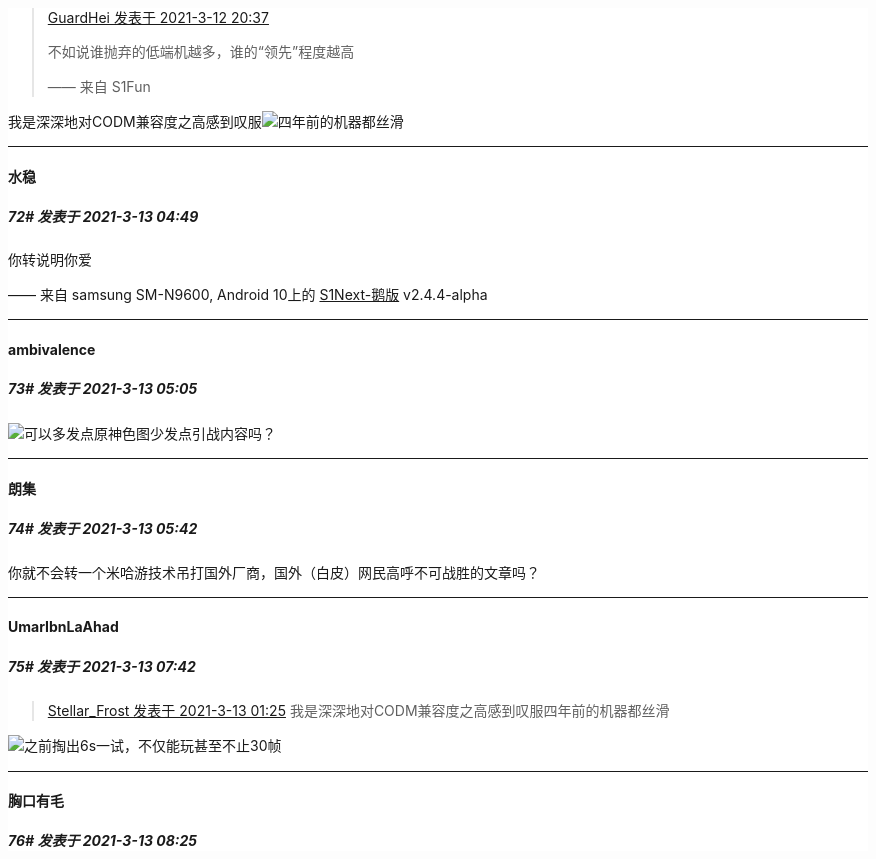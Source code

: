 <blockquote><a href="httphttps://bbs.saraba1st.com/2b/forum.php?mod=redirect&amp;goto=findpost&amp;pid=50604422&amp;ptid=1992756" target="_blank">GuardHei 发表于 2021-3-12 20:37</a>

不如说谁抛弃的低端机越多，谁的“领先”程度越高


—— 来自 S1Fun</blockquote>
我是深深地对CODM兼容度之高感到叹服<img src="https://static.saraba1st.com/image/smiley/face2017/068.png" referrerpolicy="no-referrer">四年前的机器都丝滑


*****

####  水稳  
##### 72#       发表于 2021-3-13 04:49


你转说明你爱

—— 来自 samsung SM-N9600, Android 10上的 [S1Next-鹅版](https://github.com/ykrank/S1-Next/releases) v2.4.4-alpha


*****

####  ambivalence  
##### 73#       发表于 2021-3-13 05:05


<img src="https://static.saraba1st.com/image/smiley/face2017/001.png" referrerpolicy="no-referrer">可以多发点原神色图少发点引战内容吗？


*****

####  朗集  
##### 74#       发表于 2021-3-13 05:42


你就不会转一个米哈游技术吊打国外厂商，国外（白皮）网民高呼不可战胜的文章吗？


*****

####  UmarIbnLaAhad  
##### 75#       发表于 2021-3-13 07:42


<blockquote><a href="httphttps://bbs.saraba1st.com/2b/forum.php?mod=redirect&amp;goto=findpost&amp;pid=50606974&amp;ptid=1992756" target="_blank">Stellar_Frost 发表于 2021-3-13 01:25</a>
 我是深深地对CODM兼容度之高感到叹服四年前的机器都丝滑</blockquote>
<img src="https://static.saraba1st.com/image/smiley/face2017/067.png" referrerpolicy="no-referrer">之前掏出6s一试，不仅能玩甚至不止30帧


*****

####  胸口有毛  
##### 76#       发表于 2021-3-13 08:25
